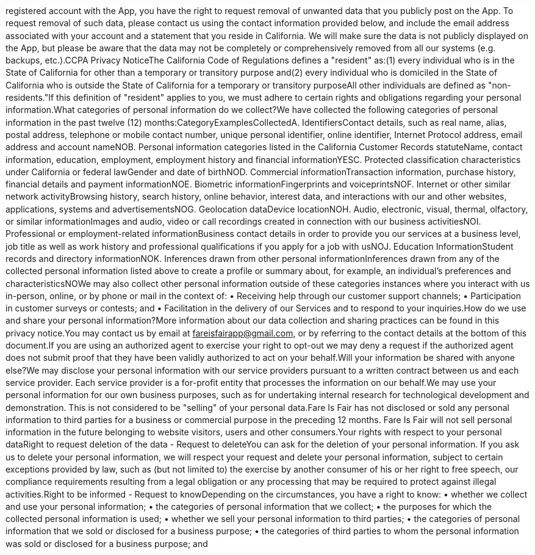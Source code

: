 registered account with the App, you have the right to request removal of unwanted data that you publicly post on the App. To request removal of such data, please contact us using the contact information provided below, and include the email address associated with your account and a statement that you reside in California. We will make sure the data is not publicly displayed on the App, but please be aware that the data may not be completely or comprehensively removed from all our systems (e.g. backups, etc.).CCPA Privacy NoticeThe California Code of Regulations defines a "resident" as:(1) every individual who is in the State of California for other than a temporary or transitory purpose and(2) every individual who is domiciled in the State of California who is outside the State of California for a temporary or transitory purposeAll other individuals are defined as "non-residents."If this definition of "resident" applies to you, we must adhere to certain rights and obligations regarding your personal information.What categories of personal information do we collect?We have collected the following categories of personal information in the past twelve (12) months:CategoryExamplesCollectedA. IdentifiersContact details, such as real name, alias, postal address, telephone or mobile contact number, unique personal identifier, online identifier, Internet Protocol address, email address and account nameNOB. Personal information categories listed in the California Customer Records statuteName, contact information, education, employment, employment history and financial informationYESC. Protected classification characteristics under California or federal lawGender and date of birthNOD. Commercial informationTransaction information, purchase history, financial details and payment informationNOE. Biometric informationFingerprints and voiceprintsNOF. Internet or other similar network activityBrowsing history, search history, online behavior, interest data, and interactions with our and other websites, applications, systems and advertisementsNOG. Geolocation dataDevice locationNOH. Audio, electronic, visual, thermal, olfactory, or similar informationImages and audio, video or call recordings created in connection with our business activitiesNOI. Professional or employment-related informationBusiness contact details in order to provide you our services at a business level, job title as well as work history and professional qualifications if you apply for a job with usNOJ. Education InformationStudent records and directory informationNOK. Inferences drawn from other personal informationInferences drawn from any of the collected personal information listed above to create a profile or summary about, for example, an individual’s preferences and characteristicsNOWe may also collect other personal information outside of these categories instances where you interact with us in-person, online, or by phone or mail in the context of:
• Receiving help through our customer support channels;
• Participation in customer surveys or contests; and
• Facilitation in the delivery of our Services and to respond to your inquiries.How do we use and share your personal information?More information about our data collection and sharing practices can be found in this privacy notice.You may contact us by email at fareisfairapp@gmail.com, or by referring to the contact details at the bottom of this document.If you are using an authorized agent to exercise your right to opt-out we may deny a request if the authorized agent does not submit proof that they have been validly authorized to act on your behalf.Will your information be shared with anyone else?We may disclose your personal information with our service providers pursuant to a written contract between us and each service provider. Each service provider is a for-profit entity that processes the information on our behalf.We may use your personal information for our own business purposes, such as for undertaking internal research for technological development and demonstration. This is not considered to be "selling" of your personal data.Fare Is Fair has not disclosed or sold any personal information to third parties for a business or commercial purpose in the preceding 12 months. Fare Is Fair will not sell personal information in the future belonging to website visitors, users and other consumers.Your rights with respect to your personal dataRight to request deletion of the data - Request to deleteYou can ask for the deletion of your personal information. If you ask us to delete your personal information, we will respect your request and delete your personal information, subject to certain exceptions provided by law, such as (but not limited to) the exercise by another consumer of his or her right to free speech, our compliance requirements resulting from a legal obligation or any processing that may be required to protect against illegal activities.Right to be informed - Request to knowDepending on the circumstances, you have a right to know:
• whether we collect and use your personal information;
• the categories of personal information that we collect;
• the purposes for which the collected personal information is used;
• whether we sell your personal information to third parties;
• the categories of personal information that we sold or disclosed for a business purpose;
• the categories of third parties to whom the personal information was sold or disclosed for a business purpose; and